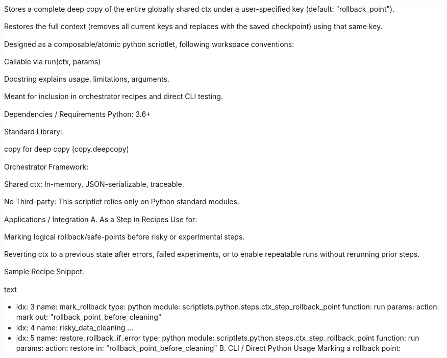 Stores a complete deep copy of the entire globally shared ctx under a user-specified key (default: "rollback_point").

Restores the full context (removes all current keys and replaces with the saved checkpoint) using that same key.

Designed as a composable/atomic python scriptlet, following workspace conventions:

Callable via run(ctx, params)

Docstring explains usage, limitations, arguments.

Meant for inclusion in orchestrator recipes and direct CLI testing.

Dependencies / Requirements
Python: 3.6+

Standard Library:

copy for deep copy (copy.deepcopy)

Orchestrator Framework:

Shared ctx: In-memory, JSON-serializable, traceable.

No Third-party: This scriptlet relies only on Python standard modules.

Applications / Integration
A. As a Step in Recipes
Use for:

Marking logical rollback/safe-points before risky or experimental steps.

Reverting ctx to a previous state after errors, failed experiments, or to enable repeatable runs without rerunning prior steps.

Sample Recipe Snippet:

text
- idx: 3
  name: mark_rollback
  type: python
  module: scriptlets.python.steps.ctx_step_rollback_point
  function: run
  params:
    action: mark
    out: "rollback_point_before_cleaning"
- idx: 4
  name: risky_data_cleaning
  ...
- idx: 5
  name: restore_rollback_if_error
  type: python
  module: scriptlets.python.steps.ctx_step_rollback_point
  function: run
  params:
    action: restore
    in: "rollback_point_before_cleaning"
B. CLI / Direct Python Usage
Marking a rollback point:

